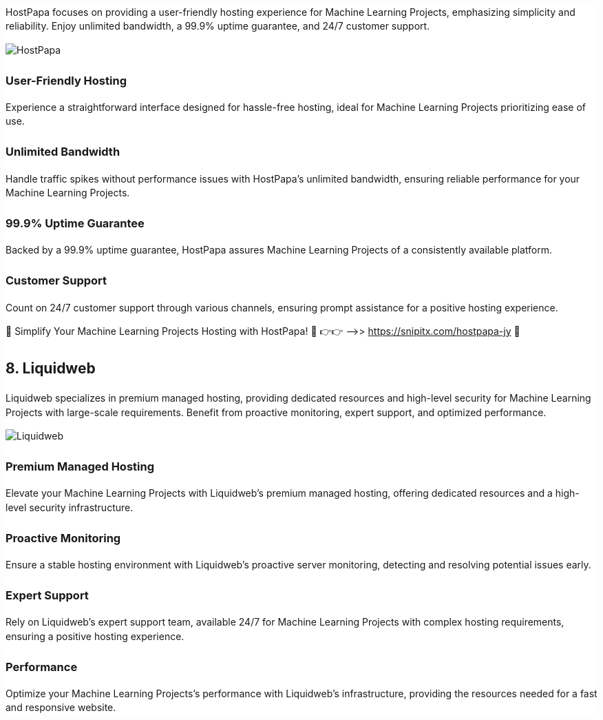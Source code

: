 HostPapa focuses on providing a user-friendly hosting experience for Machine Learning Projects, emphasizing simplicity and reliability. Enjoy unlimited bandwidth, a 99.9% uptime guarantee, and 24/7 customer support.

![HostPapa](https://i.imgur.com/ouDTkvl.jpeg "HostPapa Hosting")

### User-Friendly Hosting
Experience a straightforward interface designed for hassle-free hosting, ideal for Machine Learning Projects prioritizing ease of use.

### Unlimited Bandwidth
Handle traffic spikes without performance issues with HostPapa’s unlimited bandwidth, ensuring reliable performance for your Machine Learning Projects.

### 99.9% Uptime Guarantee
Backed by a 99.9% uptime guarantee, HostPapa assures Machine Learning Projects of a consistently available platform.

### Customer Support
Count on 24/7 customer support through various channels, ensuring prompt assistance for a positive hosting experience.

🌈 Simplify Your Machine Learning Projects Hosting with HostPapa! 🚀
👉👉 -->> https://snipitx.com/hostpapa-jy 🚀

## 8. Liquidweb

Liquidweb specializes in premium managed hosting, providing dedicated resources and high-level security for Machine Learning Projects with large-scale requirements. Benefit from proactive monitoring, expert support, and optimized performance.

![Liquidweb](https://i.imgur.com/4IvT9SC.jpeg "Liquidweb Hosting")

### Premium Managed Hosting
Elevate your Machine Learning Projects with Liquidweb’s premium managed hosting, offering dedicated resources and a high-level security infrastructure.

### Proactive Monitoring
Ensure a stable hosting environment with Liquidweb’s proactive server monitoring, detecting and resolving potential issues early.

### Expert Support
Rely on Liquidweb’s expert support team, available 24/7 for Machine Learning Projects with complex hosting requirements, ensuring a positive hosting experience.

### Performance
Optimize your Machine Learning Projects’s performance with Liquidweb’s infrastructure, providing the resources needed for a fast and responsive website.

